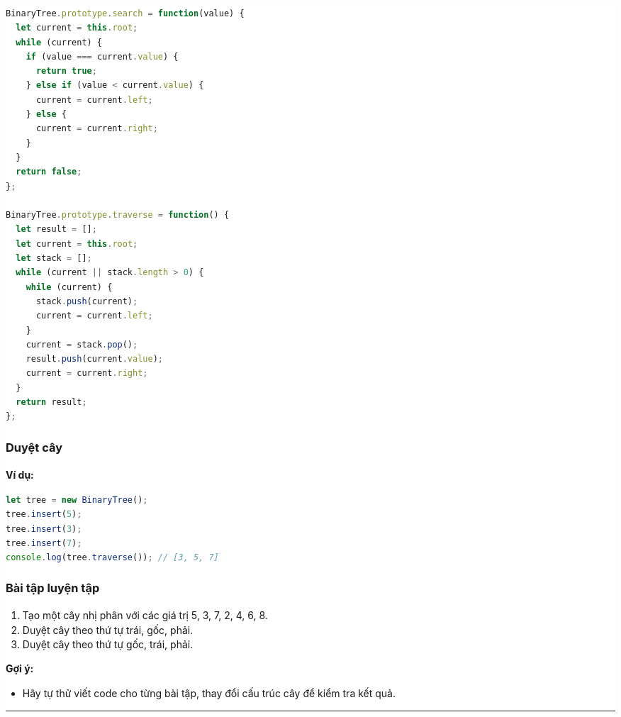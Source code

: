 ```js
BinaryTree.prototype.search = function(value) {
  let current = this.root;
  while (current) {
    if (value === current.value) {
      return true;
    } else if (value < current.value) {
      current = current.left;
    } else {
      current = current.right;
    }
  }
  return false;
};

BinaryTree.prototype.traverse = function() {
  let result = [];
  let current = this.root;
  let stack = [];
  while (current || stack.length > 0) {
    while (current) {
      stack.push(current);
      current = current.left;
    }
    current = stack.pop();
    result.push(current.value);
    current = current.right;
  }
  return result;
};
```

### Duyệt cây

**Ví dụ:**
```js
let tree = new BinaryTree();
tree.insert(5);
tree.insert(3);
tree.insert(7);
console.log(tree.traverse()); // [3, 5, 7]
```

### Bài tập luyện tập

1. Tạo một cây nhị phân với các giá trị 5, 3, 7, 2, 4, 6, 8.
2. Duyệt cây theo thứ tự trái, gốc, phải.
3. Duyệt cây theo thứ tự gốc, trái, phải.

**Gợi ý:**
- Hãy tự thử viết code cho từng bài tập, thay đổi cấu trúc cây để kiểm tra kết quả.

--- 
